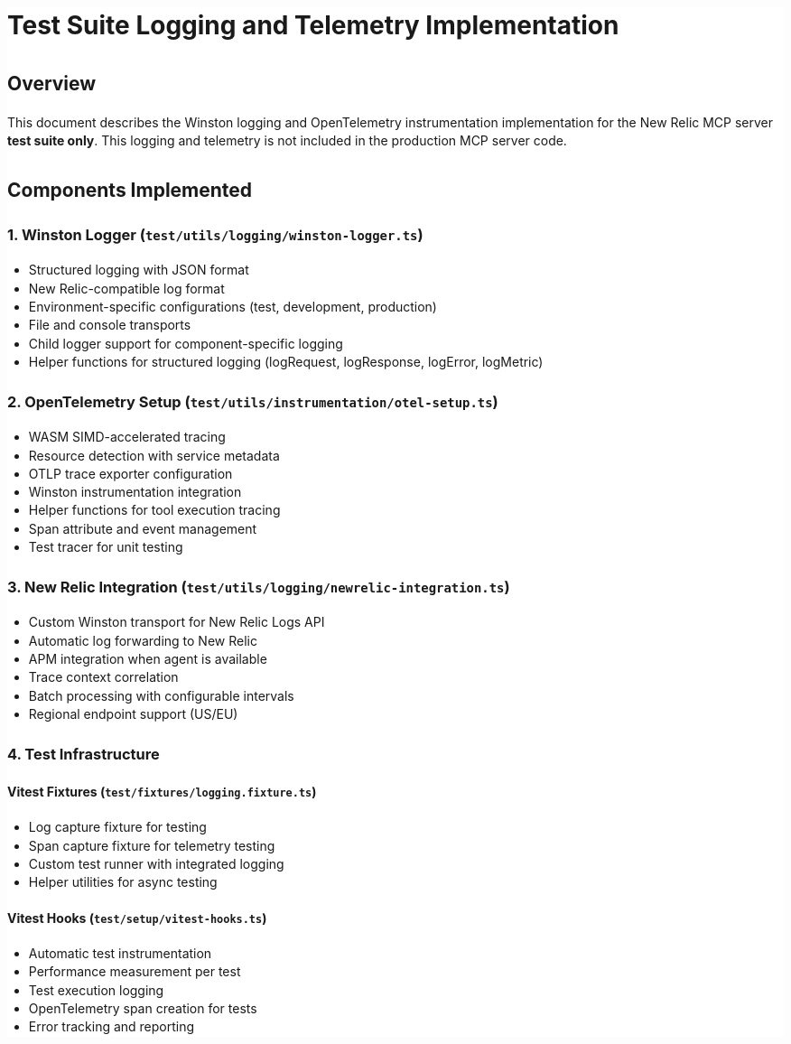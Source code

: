 # Test Suite Logging and Telemetry Implementation

## Overview

This document describes the Winston logging and OpenTelemetry instrumentation implementation for the New Relic MCP server **test suite only**. This logging and telemetry is not included in the production MCP server code.

## Components Implemented

### 1. Winston Logger (`test/utils/logging/winston-logger.ts`)
- Structured logging with JSON format
- New Relic-compatible log format
- Environment-specific configurations (test, development, production)
- File and console transports
- Child logger support for component-specific logging
- Helper functions for structured logging (logRequest, logResponse, logError, logMetric)

### 2. OpenTelemetry Setup (`test/utils/instrumentation/otel-setup.ts`)
- WASM SIMD-accelerated tracing
- Resource detection with service metadata
- OTLP trace exporter configuration
- Winston instrumentation integration
- Helper functions for tool execution tracing
- Span attribute and event management
- Test tracer for unit testing

### 3. New Relic Integration (`test/utils/logging/newrelic-integration.ts`)
- Custom Winston transport for New Relic Logs API
- Automatic log forwarding to New Relic
- APM integration when agent is available
- Trace context correlation
- Batch processing with configurable intervals
- Regional endpoint support (US/EU)

### 4. Test Infrastructure

#### Vitest Fixtures (`test/fixtures/logging.fixture.ts`)
- Log capture fixture for testing
- Span capture fixture for telemetry testing
- Custom test runner with integrated logging
- Helper utilities for async testing

#### Vitest Hooks (`test/setup/vitest-hooks.ts`)
- Automatic test instrumentation
- Performance measurement per test
- Test execution logging
- OpenTelemetry span creation for tests
- Error tracking and reporting

